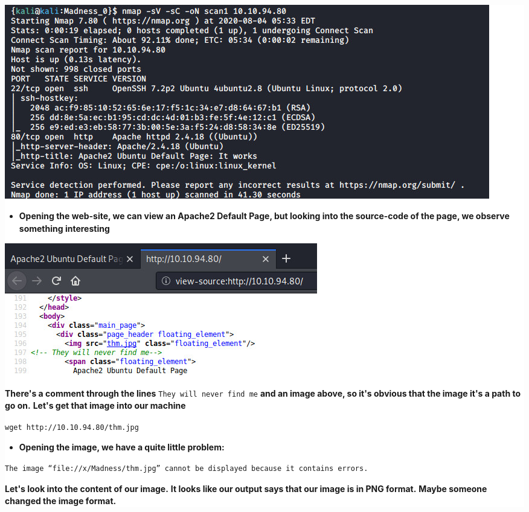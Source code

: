 ![1](images/nmap_mad.jpg)

+ **Opening the web-site, we can view an Apache2 Default Page, but looking into the source-code of the page, we observe something interesting**

![2](images/page.jpg)

**There's a comment through the lines** ``They will never find me`` **and an image above, so it's obvious that the image it's a path to go on.**
**Let's get that image into our machine**

``wget http://10.10.94.80/thm.jpg``

+ **Opening the image, we have a quite little problem:**

```text
The image “file://x/Madness/thm.jpg” cannot be displayed because it contains errors.
```

**Let's look into the content of our image.**
**It looks like our output says that our image is in PNG format.**
**Maybe someone changed the image format.**
